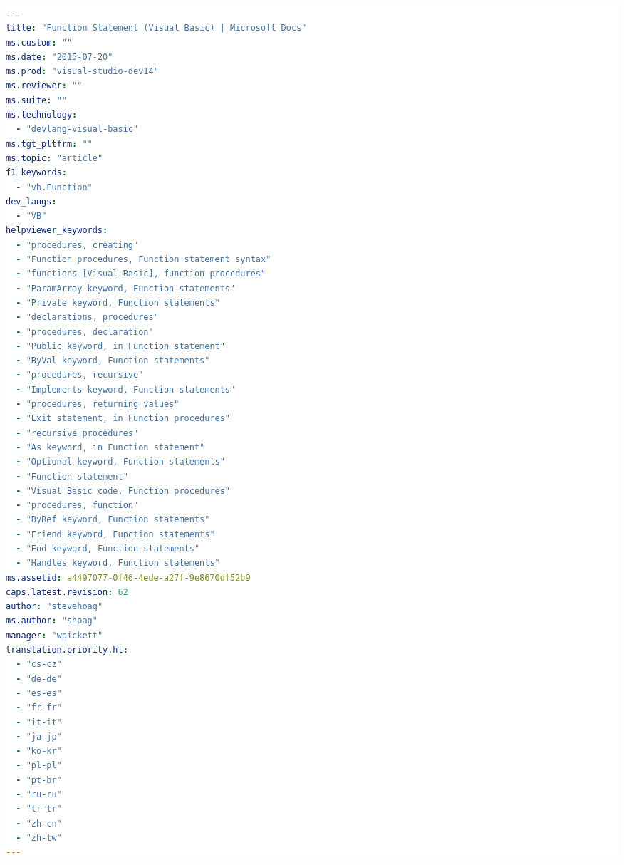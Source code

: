 ```yaml
---
title: "Function Statement (Visual Basic) | Microsoft Docs"
ms.custom: ""
ms.date: "2015-07-20"
ms.prod: "visual-studio-dev14"
ms.reviewer: ""
ms.suite: ""
ms.technology: 
  - "devlang-visual-basic"
ms.tgt_pltfrm: ""
ms.topic: "article"
f1_keywords: 
  - "vb.Function"
dev_langs: 
  - "VB"
helpviewer_keywords: 
  - "procedures, creating"
  - "Function procedures, Function statement syntax"
  - "functions [Visual Basic], function procedures"
  - "ParamArray keyword, Function statements"
  - "Private keyword, Function statements"
  - "declarations, procedures"
  - "procedures, declaration"
  - "Public keyword, in Function statement"
  - "ByVal keyword, Function statements"
  - "procedures, recursive"
  - "Implements keyword, Function statements"
  - "procedures, returning values"
  - "Exit statement, in Function procedures"
  - "recursive procedures"
  - "As keyword, in Function statement"
  - "Optional keyword, Function statements"
  - "Function statement"
  - "Visual Basic code, Function procedures"
  - "procedures, function"
  - "ByRef keyword, Function statements"
  - "Friend keyword, Function statements"
  - "End keyword, Function statements"
  - "Handles keyword, Function statements"
ms.assetid: a4497077-0f46-4ede-a27f-9e8670df52b9
caps.latest.revision: 62
author: "stevehoag"
ms.author: "shoag"
manager: "wpickett"
translation.priority.ht: 
  - "cs-cz"
  - "de-de"
  - "es-es"
  - "fr-fr"
  - "it-it"
  - "ja-jp"
  - "ko-kr"
  - "pl-pl"
  - "pt-br"
  - "ru-ru"
  - "tr-tr"
  - "zh-cn"
  - "zh-tw"
---
```

